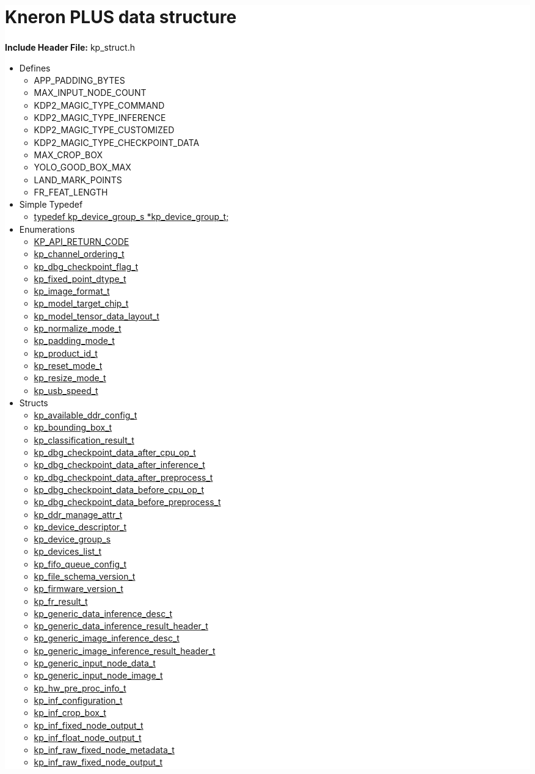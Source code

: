 # Kneron PLUS data structure




**Include Header File:**  kp_struct.h

- Defines
    - APP_PADDING_BYTES
    - MAX_INPUT_NODE_COUNT
    - KDP2_MAGIC_TYPE_COMMAND
    - KDP2_MAGIC_TYPE_INFERENCE
    - KDP2_MAGIC_TYPE_CUSTOMIZED
    - KDP2_MAGIC_TYPE_CHECKPOINT_DATA
    - MAX_CROP_BOX
    - YOLO_GOOD_BOX_MAX
    - LAND_MARK_POINTS
    - FR_FEAT_LENGTH
- Simple Typedef
    - [typedef kp_device_group_s *kp_device_group_t;](#typedef-kp_device_group_s-kp_device_group_t)
- Enumerations
    - [ KP_API_RETURN_CODE](#kp_api_return_code)
    - [ kp_channel_ordering_t](#kp_channel_ordering_t)
    - [ kp_dbg_checkpoint_flag_t](#kp_dbg_checkpoint_flag_t)
    - [ kp_fixed_point_dtype_t](#kp_fixed_point_dtype_t)
    - [ kp_image_format_t](#kp_image_format_t)
    - [ kp_model_target_chip_t](#kp_model_target_chip_t)
    - [ kp_model_tensor_data_layout_t](#kp_model_tensor_data_layout_t)
    - [ kp_normalize_mode_t](#kp_normalize_mode_t)
    - [ kp_padding_mode_t](#kp_padding_mode_t)
    - [ kp_product_id_t](#kp_product_id_t)
    - [ kp_reset_mode_t](#kp_reset_mode_t)
    - [ kp_resize_mode_t](#kp_resize_mode_t)
    - [ kp_usb_speed_t](#kp_usb_speed_t)
- Structs
    - [kp_available_ddr_config_t](#kp_available_ddr_config_t)
    - [kp_bounding_box_t](#kp_bounding_box_t)
    - [kp_classification_result_t](#kp_classification_result_t)
    - [kp_dbg_checkpoint_data_after_cpu_op_t](#kp_dbg_checkpoint_data_after_cpu_op_t)
    - [kp_dbg_checkpoint_data_after_inference_t](#kp_dbg_checkpoint_data_after_inference_t)
    - [kp_dbg_checkpoint_data_after_preprocess_t](#kp_dbg_checkpoint_data_after_preprocess_t)
    - [kp_dbg_checkpoint_data_before_cpu_op_t](#kp_dbg_checkpoint_data_before_cpu_op_t)
    - [kp_dbg_checkpoint_data_before_preprocess_t](#kp_dbg_checkpoint_data_before_preprocess_t)
    - [kp_ddr_manage_attr_t](#kp_ddr_manage_attr_t)
    - [kp_device_descriptor_t](#kp_device_descriptor_t)
    - [kp_device_group_s](#kp_device_group_s)
    - [kp_devices_list_t](#kp_devices_list_t)
    - [kp_fifo_queue_config_t](#kp_fifo_queue_config_t)
    - [kp_file_schema_version_t](#kp_file_schema_version_t)
    - [kp_firmware_version_t](#kp_firmware_version_t)
    - [kp_fr_result_t](#kp_fr_result_t)
    - [kp_generic_data_inference_desc_t](#kp_generic_data_inference_desc_t)
    - [kp_generic_data_inference_result_header_t](#kp_generic_data_inference_result_header_t)
    - [kp_generic_image_inference_desc_t](#kp_generic_image_inference_desc_t)
    - [kp_generic_image_inference_result_header_t](#kp_generic_image_inference_result_header_t)
    - [kp_generic_input_node_data_t](#kp_generic_input_node_data_t)
    - [kp_generic_input_node_image_t](#kp_generic_input_node_image_t)
    - [kp_hw_pre_proc_info_t](#kp_hw_pre_proc_info_t)
    - [kp_inf_configuration_t](#kp_inf_configuration_t)
    - [kp_inf_crop_box_t](#kp_inf_crop_box_t)
    - [kp_inf_fixed_node_output_t](#kp_inf_fixed_node_output_t)
    - [kp_inf_float_node_output_t](#kp_inf_float_node_output_t)
    - [kp_inf_raw_fixed_node_metadata_t](#kp_inf_raw_fixed_node_metadata_t)
    - [kp_inf_raw_fixed_node_output_t](#kp_inf_raw_fixed_node_output_t)